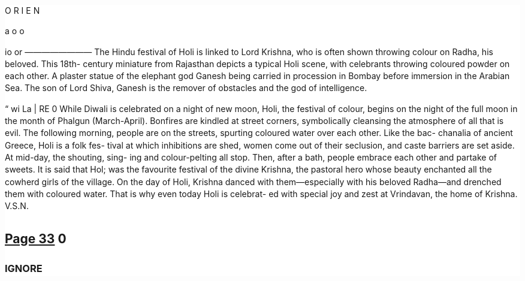O
R
I
E
N
 
a 
o
o
 
io 
or ———————— 
The Hindu festival of Holi is linked to Lord 
Krishna, who is often shown throwing colour 
on Radha, his beloved. This 18th- 
century miniature from Rajasthan depicts a 
typical Holi scene, with celebrants throwing 
coloured powder on each other. 
A plaster statue of the elephant god Ganesh being carried in procession in Bombay before 
immersion in the Arabian Sea. The son of Lord Shiva, Ganesh is the remover of obstacles and 
the god of intelligence. 
  
 
  
“ wi La | RE 0 
While Diwali is celebrated on a night of 
new moon, Holi, the festival of colour, begins 
on the night of the full moon in the month 
of Phalgun (March-April). Bonfires are kindled 
at street corners, symbolically cleansing the 
atmosphere of all that is evil. The following 
morning, people are on the streets, spurting 
coloured water over each other. Like the bac- 
chanalia of ancient Greece, Holi is a folk fes- 
tival at which inhibitions are shed, women 
come out of their seclusion, and caste barriers 
are set aside. At mid-day, the shouting, sing- 
ing and colour-pelting all stop. Then, after a 
bath, people embrace each other and partake 
of sweets. 
It is said that Hol; was the favourite festival 
of the divine Krishna, the pastoral hero whose 
beauty enchanted all the cowherd girls of the 
village. On the day of Holi, Krishna danced 
with them—especially with his beloved 
Radha—and drenched them with coloured 
water. That is why even today Holi is celebrat- 
ed with special joy and zest at Vrindavan, the 
home of Krishna. V.S.N.

## [Page 33](082219engo.pdf#page=33) 0

### IGNORE

